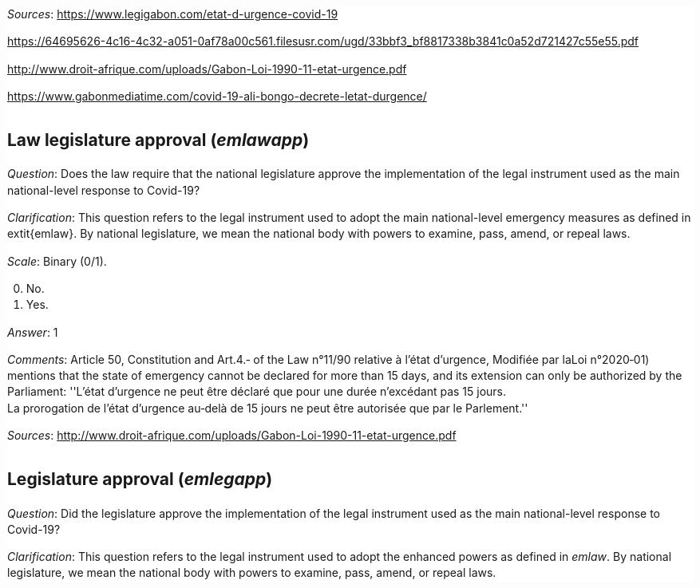 *Sources*:
 https://www.legigabon.com/etat-d-urgence-covid-19

https://64695626-4c16-4c32-a051-0af78a00c561.filesusr.com/ugd/33bbf3_bf8817338b3841c0a52d721427c55e55.pdf

http://www.droit-afrique.com/uploads/Gabon-Loi-1990-11-etat-urgence.pdf

https://www.gabonmediatime.com/covid-19-ali-bongo-decrete-letat-durgence/





## Law legislature approval (*emlawapp*) 

*Question*: Does the law require that the national legislature approve the implementation of the legal instrument used as the main national-level response to Covid-19?

 

*Clarification*: This question refers to the legal instrument used to adopt the main national-level emergency measures as defined in 	extit{emlaw}. By national legislature, we mean the national body with powers to examine, pass, amend, or repeal laws.

 

*Scale*: Binary (0/1). 

 0. No. 
 1. Yes.

 
*Answer*: 1 

*Comments*:
 Article 50, Constitution and Art.4.‐ of the Law n°11/90 relative à l’état d’urgence, Modifiée par laLoi n°2020‐01) mentions that the state of emergency cannot be declared for more than 15 days, and its extension can only be authorized by the Parliament: 
''L’état d’urgence ne peut être déclaré que pour  une durée n’excédant pas 15 jours.	
La prorogation de l’état d’urgence au‐delà de 15 jours ne peut être autorisée	que par le Parlement.'' 

*Sources*:
 http://www.droit-afrique.com/uploads/Gabon-Loi-1990-11-etat-urgence.pdf





## Legislature approval (*emlegapp*) 

*Question*: Did the legislature approve the implementation of the legal instrument used as the main national-level response to Covid-19?

 

*Clarification*: This question refers to the legal instrument used to adopt the enhanced powers as defined in *emlaw*. By national legislature, we mean the national body with powers to examine, pass, amend, or repeal laws.

 
